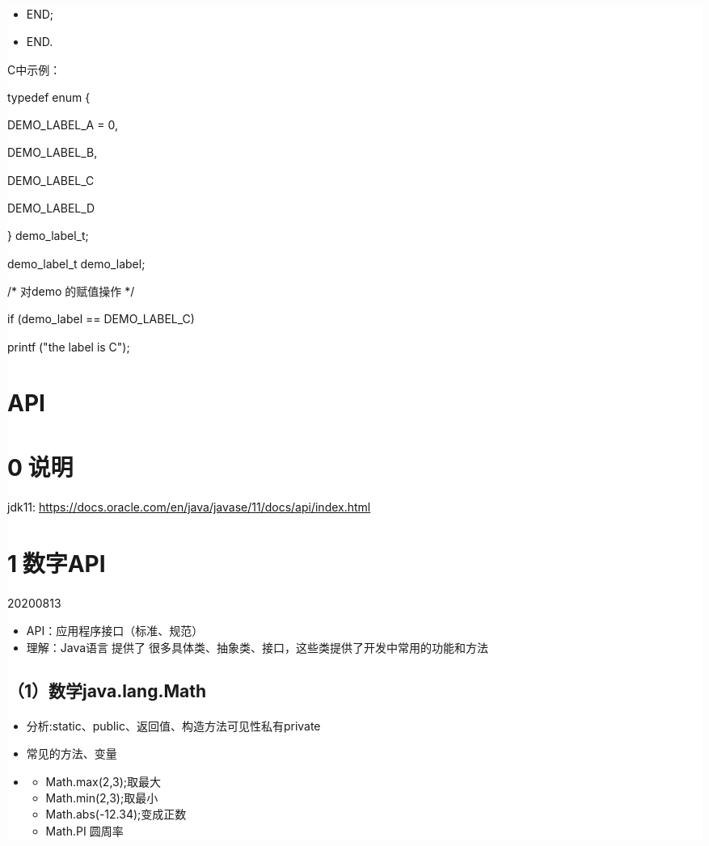   - END;

- END.

C中示例：

typedef enum {

DEMO_LABEL_A = 0,

DEMO_LABEL_B,

DEMO_LABEL_C

DEMO_LABEL_D

} demo_label_t;

demo_label_t demo_label;

/* 对demo 的赋值操作 */

if (demo_label == DEMO_LABEL_C)

printf ("the label is C");





# API





# 0 说明





jdk11: https://docs.oracle.com/en/java/javase/11/docs/api/index.html



# 1 数字API

20200813

- API：应用程序接口（标准、规范）
- 理解：Java语言 提供了 很多具体类、抽象类、接口，这些类提供了开发中常用的功能和方法



## （1）数学java.lang.Math

- 分析:static、public、返回值、构造方法可见性私有private

- 常见的方法、变量

- - Math.max(2,3);取最大
  - Math.min(2,3);取最小
  - Math.abs(-12.34);变成正数
  - Math.PI 圆周率

